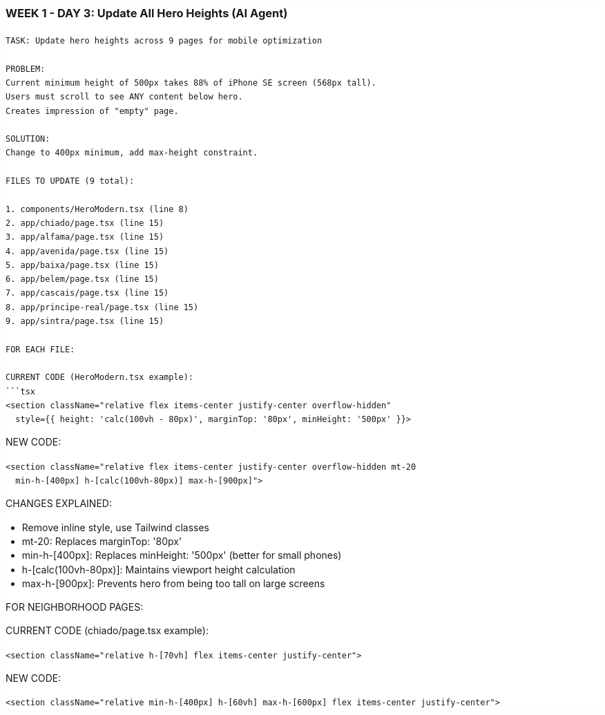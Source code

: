 
### WEEK 1 - DAY 3: Update All Hero Heights (AI Agent)

```
TASK: Update hero heights across 9 pages for mobile optimization

PROBLEM:
Current minimum height of 500px takes 88% of iPhone SE screen (568px tall).
Users must scroll to see ANY content below hero.
Creates impression of "empty" page.

SOLUTION:
Change to 400px minimum, add max-height constraint.

FILES TO UPDATE (9 total):

1. components/HeroModern.tsx (line 8)
2. app/chiado/page.tsx (line 15)
3. app/alfama/page.tsx (line 15)
4. app/avenida/page.tsx (line 15)
5. app/baixa/page.tsx (line 15)
6. app/belem/page.tsx (line 15)
7. app/cascais/page.tsx (line 15)
8. app/principe-real/page.tsx (line 15)
9. app/sintra/page.tsx (line 15)

FOR EACH FILE:

CURRENT CODE (HeroModern.tsx example):
```tsx
<section className="relative flex items-center justify-center overflow-hidden" 
  style={{ height: 'calc(100vh - 80px)', marginTop: '80px', minHeight: '500px' }}>
```

NEW CODE:
```tsx
<section className="relative flex items-center justify-center overflow-hidden mt-20
  min-h-[400px] h-[calc(100vh-80px)] max-h-[900px]">
```

CHANGES EXPLAINED:
- Remove inline style, use Tailwind classes
- mt-20: Replaces marginTop: '80px'
- min-h-[400px]: Replaces minHeight: '500px' (better for small phones)
- h-[calc(100vh-80px)]: Maintains viewport height calculation
- max-h-[900px]: Prevents hero from being too tall on large screens

FOR NEIGHBORHOOD PAGES:

CURRENT CODE (chiado/page.tsx example):
```tsx
<section className="relative h-[70vh] flex items-center justify-center">
```

NEW CODE:
```tsx
<section className="relative min-h-[400px] h-[60vh] max-h-[600px] flex items-center justify-center">
```
